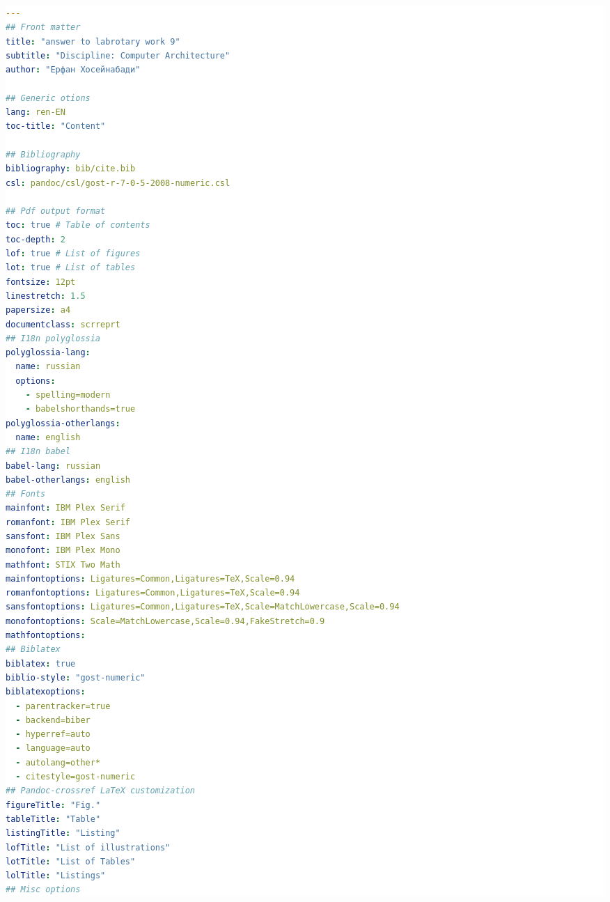 ```yaml
---
## Front matter
title: "answer to labrotary work 9"
subtitle: "Discipline: Computer Architecture"
author: "Ерфан Хосейнабади"

## Generic otions
lang: ren-EN
toc-title: "Content"

## Bibliography
bibliography: bib/cite.bib
csl: pandoc/csl/gost-r-7-0-5-2008-numeric.csl

## Pdf output format
toc: true # Table of contents
toc-depth: 2
lof: true # List of figures
lot: true # List of tables
fontsize: 12pt
linestretch: 1.5
papersize: a4
documentclass: scrreprt
## I18n polyglossia
polyglossia-lang:
  name: russian
  options:
	- spelling=modern
	- babelshorthands=true
polyglossia-otherlangs:
  name: english
## I18n babel
babel-lang: russian
babel-otherlangs: english
## Fonts
mainfont: IBM Plex Serif
romanfont: IBM Plex Serif
sansfont: IBM Plex Sans
monofont: IBM Plex Mono
mathfont: STIX Two Math
mainfontoptions: Ligatures=Common,Ligatures=TeX,Scale=0.94
romanfontoptions: Ligatures=Common,Ligatures=TeX,Scale=0.94
sansfontoptions: Ligatures=Common,Ligatures=TeX,Scale=MatchLowercase,Scale=0.94
monofontoptions: Scale=MatchLowercase,Scale=0.94,FakeStretch=0.9
mathfontoptions:
## Biblatex
biblatex: true
biblio-style: "gost-numeric"
biblatexoptions:
  - parentracker=true
  - backend=biber
  - hyperref=auto
  - language=auto
  - autolang=other*
  - citestyle=gost-numeric
## Pandoc-crossref LaTeX customization
figureTitle: "Fig."
tableTitle: "Table"
listingTitle: "Listing"
lofTitle: "List of illustrations"
lotTitle: "List of Tables"
lolTitle: "Listings"
## Misc options
```